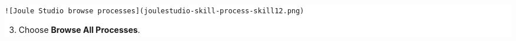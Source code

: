     ![Joule Studio browse processes](joulestudio-skill-process-skill12.png)


3. Choose **Browse All Processes**.

    <!-- border -->